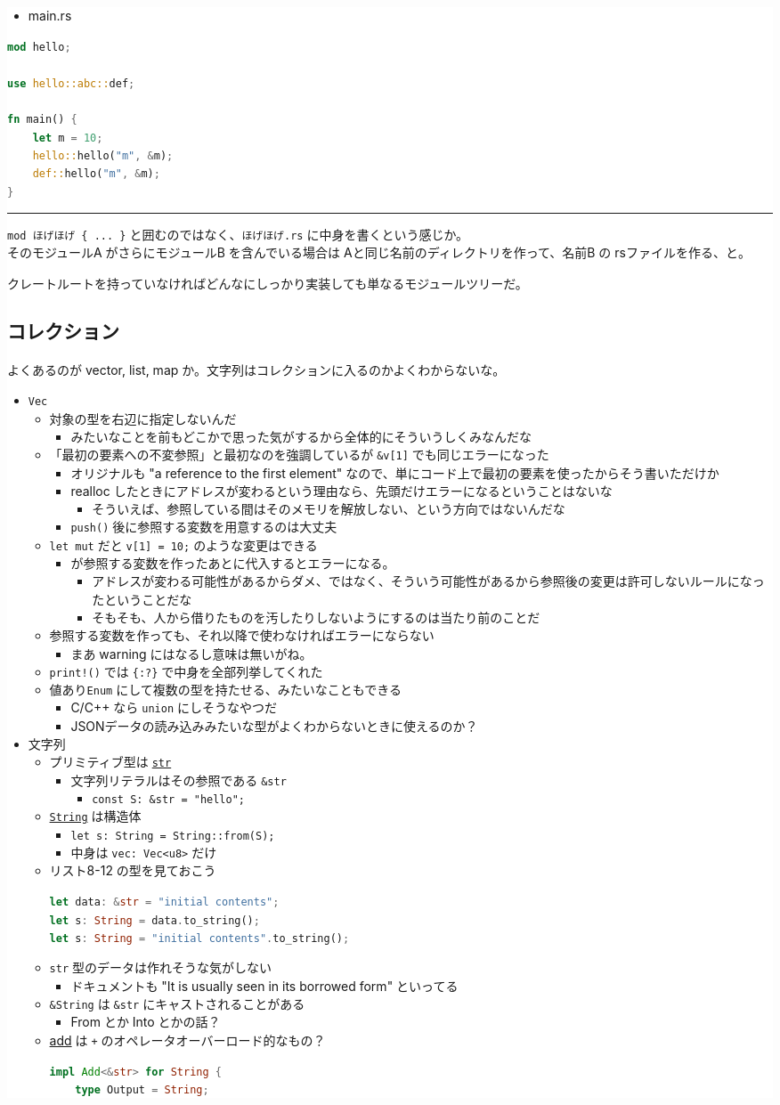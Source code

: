 * main.rs

```rust
mod hello;

use hello::abc::def;

fn main() {
    let m = 10;
    hello::hello("m", &m);
    def::hello("m", &m);
}
```

----

`mod ほげほげ { ... }` と囲むのではなく、`ほげほげ.rs` に中身を書くという感じか。  
そのモジュールA がさらにモジュールB を含んでいる場合は Aと同じ名前のディレクトリを作って、名前B の rsファイルを作る、と。

クレートルートを持っていなければどんなにしっかり実装しても単なるモジュールツリーだ。

## コレクション

よくあるのが vector, list, map か。文字列はコレクションに入るのかよくわからないな。

* `Vec`
  * 対象の型を右辺に指定しないんだ
    * みたいなことを前もどこかで思った気がするから全体的にそういうしくみなんだな
  * 「最初の要素への不変参照」と最初なのを強調しているが `&v[1]` でも同じエラーになった
    * オリジナルも "a reference to the first element" なので、単にコード上で最初の要素を使ったからそう書いただけか
    * realloc したときにアドレスが変わるという理由なら、先頭だけエラーになるということはないな
      * そういえば、参照している間はそのメモリを解放しない、という方向ではないんだな
    * `push()` 後に参照する変数を用意するのは大丈夫
  * `let mut` だと `v[1] = 10;` のような変更はできる
    * が参照する変数を作ったあとに代入するとエラーになる。
      * アドレスが変わる可能性があるからダメ、ではなく、そういう可能性があるから参照後の変更は許可しないルールになったということだな
      * そもそも、人から借りたものを汚したりしないようにするのは当たり前のことだ
  * 参照する変数を作っても、それ以降で使わなければエラーにならない
    * まあ warning にはなるし意味は無いがね。
  * `print!()` では `{:?}` で中身を全部列挙してくれた
  * 値あり`Enum` にして複数の型を持たせる、みたいなこともできる
    * C/C++ なら `union` にしそうなやつだ
    * JSONデータの読み込みみたいな型がよくわからないときに使えるのか？
* 文字列
  * プリミティブ型は [`str`](https://doc.rust-lang.org/std/primitive.str.html)
    * 文字列リテラルはその参照である `&str`
      * `const S: &str = "hello";`
  * [`String`](https://doc.rust-lang.org/std/string/struct.String.html) は構造体
    * `let s: String = String::from(S);`
    * 中身は `vec: Vec<u8>` だけ
  * リスト8-12 の型を見ておこう
    ```rust
    let data: &str = "initial contents";
    let s: String = data.to_string();
    let s: String = "initial contents".to_string();
    ```
  * `str` 型のデータは作れそうな気がしない
    * ドキュメントも "It is usually seen in its borrowed form" といってる
  * `&String` は `&str` にキャストされることがある
    * From とか Into とかの話？
  * [add](https://doc.rust-lang.org/src/alloc/string.rs.html#2557) は `+` のオペレータオーバーロード的なもの？
    ```rust
    impl Add<&str> for String {
        type Output = String;
